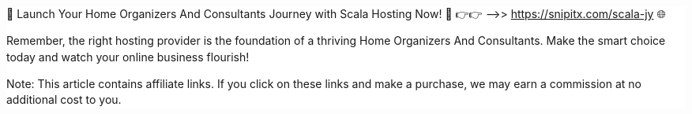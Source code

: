 🚀 Launch Your Home Organizers And Consultants Journey with Scala Hosting Now! 🌟
👉👉 -->> https://snipitx.com/scala-jy 🌐

Remember, the right hosting provider is the foundation of a thriving Home Organizers And Consultants. Make the smart choice today and watch your online business flourish!

Note: This article contains affiliate links. If you click on these links and make a purchase, we may earn a commission at no additional cost to you.